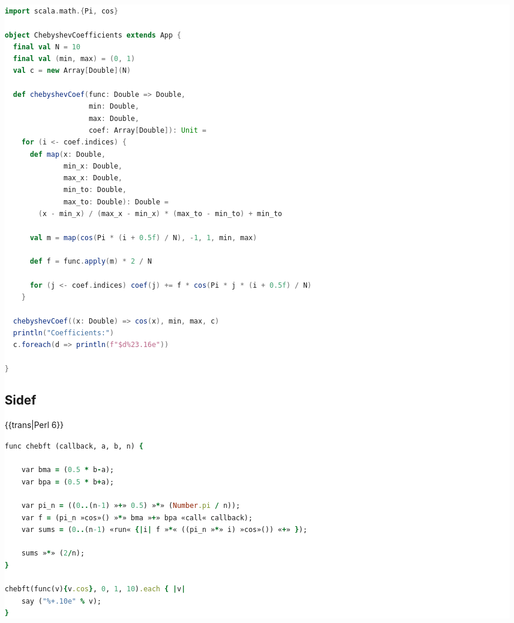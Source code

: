 ```Scala
import scala.math.{Pi, cos}

object ChebyshevCoefficients extends App {
  final val N = 10
  final val (min, max) = (0, 1)
  val c = new Array[Double](N)

  def chebyshevCoef(func: Double => Double,
                    min: Double,
                    max: Double,
                    coef: Array[Double]): Unit =
    for (i <- coef.indices) {
      def map(x: Double,
              min_x: Double,
              max_x: Double,
              min_to: Double,
              max_to: Double): Double =
        (x - min_x) / (max_x - min_x) * (max_to - min_to) + min_to

      val m = map(cos(Pi * (i + 0.5f) / N), -1, 1, min, max)

      def f = func.apply(m) * 2 / N

      for (j <- coef.indices) coef(j) += f * cos(Pi * j * (i + 0.5f) / N)
    }

  chebyshevCoef((x: Double) => cos(x), min, max, c)
  println("Coefficients:")
  c.foreach(d => println(f"$d%23.16e"))

}
```



## Sidef

{{trans|Perl 6}}

```ruby
func chebft (callback, a, b, n) {

    var bma = (0.5 * b-a);
    var bpa = (0.5 * b+a);

    var pi_n = ((0..(n-1) »+» 0.5) »*» (Number.pi / n));
    var f = (pi_n »cos»() »*» bma »+» bpa «call« callback);
    var sums = (0..(n-1) «run« {|i| f »*« ((pi_n »*» i) »cos»()) «+» });

    sums »*» (2/n);
}

chebft(func(v){v.cos}, 0, 1, 10).each { |v|
    say ("%+.10e" % v);
}
```

